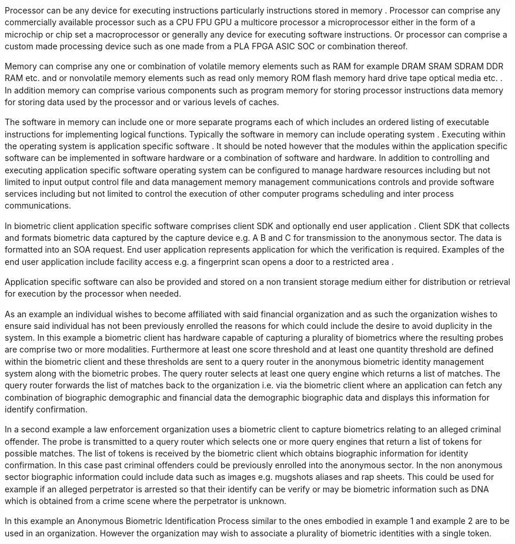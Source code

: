 Processor can be any device for executing instructions particularly instructions stored in memory . Processor can comprise any commercially available processor such as a CPU FPU GPU a multicore processor a microprocessor either in the form of a microchip or chip set a macroprocessor or generally any device for executing software instructions. Or processor can comprise a custom made processing device such as one made from a PLA FPGA ASIC SOC or combination thereof.

Memory can comprise any one or combination of volatile memory elements such as RAM for example DRAM SRAM SDRAM DDR RAM etc. and or nonvolatile memory elements such as read only memory ROM flash memory hard drive tape optical media etc. . In addition memory can comprise various components such as program memory for storing processor instructions data memory for storing data used by the processor and or various levels of caches.

The software in memory can include one or more separate programs each of which includes an ordered listing of executable instructions for implementing logical functions. Typically the software in memory can include operating system . Executing within the operating system is application specific software . It should be noted however that the modules within the application specific software can be implemented in software hardware or a combination of software and hardware. In addition to controlling and executing application specific software operating system can be configured to manage hardware resources including but not limited to input output control file and data management memory management communications controls and provide software services including but not limited to control the execution of other computer programs scheduling and inter process communications.

In biometric client application specific software comprises client SDK and optionally end user application . Client SDK that collects and formats biometric data captured by the capture device e.g. A B and C for transmission to the anonymous sector. The data is formatted into an SOA request. End user application represents application for which the verification is required. Examples of the end user application include facility access e.g. a fingerprint scan opens a door to a restricted area .

Application specific software can also be provided and stored on a non transient storage medium either for distribution or retrieval for execution by the processor when needed.

As an example an individual wishes to become affiliated with said financial organization and as such the organization wishes to ensure said individual has not been previously enrolled the reasons for which could include the desire to avoid duplicity in the system. In this example a biometric client has hardware capable of capturing a plurality of biometrics where the resulting probes are comprise two or more modalities. Furthermore at least one score threshold and at least one quantity threshold are defined within the biometric client and these thresholds are sent to a query router in the anonymous biometric identity management system along with the biometric probes. The query router selects at least one query engine which returns a list of matches. The query router forwards the list of matches back to the organization i.e. via the biometric client where an application can fetch any combination of biographic demographic and financial data the demographic biographic data and displays this information for identify confirmation.

In a second example a law enforcement organization uses a biometric client to capture biometrics relating to an alleged criminal offender. The probe is transmitted to a query router which selects one or more query engines that return a list of tokens for possible matches. The list of tokens is received by the biometric client which obtains biographic information for identity confirmation. In this case past criminal offenders could be previously enrolled into the anonymous sector. In the non anonymous sector biographic information could include data such as images e.g. mugshots aliases and rap sheets. This could be used for example if an alleged perpetrator is arrested so that their identify can be verify or may be biometric information such as DNA which is obtained from a crime scene where the perpetrator is unknown.

In this example an Anonymous Biometric Identification Process similar to the ones embodied in example 1 and example 2 are to be used in an organization. However the organization may wish to associate a plurality of biometric identities with a single token.
